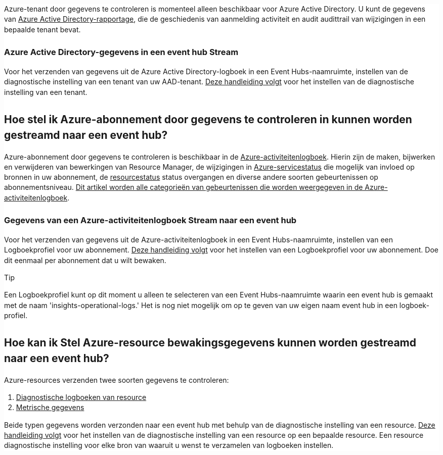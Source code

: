 Azure-tenant door gegevens te controleren is momenteel alleen beschikbaar voor Azure Active Directory. U kunt de gegevens van [Azure Active Directory-rapportage](../active-directory/reports-monitoring/overview-reports.md), die de geschiedenis van aanmelding activiteit en audit audittrail van wijzigingen in een bepaalde tenant bevat.

### <a name="stream-azure-active-directory-data-into-an-event-hub"></a>Azure Active Directory-gegevens in een event hub Stream

Voor het verzenden van gegevens uit de Azure Active Directory-logboek in een Event Hubs-naamruimte, instellen van de diagnostische instelling van een tenant van uw AAD-tenant. [Deze handleiding volgt](../active-directory/reports-monitoring/quickstart-azure-monitor-stream-logs-to-event-hub.md) voor het instellen van de diagnostische instelling van een tenant.

## <a name="how-do-i-set-up-azure-subscription-monitoring-data-to-be-streamed-to-an-event-hub"></a>Hoe stel ik Azure-abonnement door gegevens te controleren in kunnen worden gestreamd naar een event hub?

Azure-abonnement door gegevens te controleren is beschikbaar in de [Azure-activiteitenlogboek](./monitoring-overview-activity-logs.md). Hierin zijn de maken, bijwerken en verwijderen van bewerkingen van Resource Manager, de wijzigingen in [Azure-servicestatus](../service-health/service-health-overview.md) die mogelijk van invloed op bronnen in uw abonnement, de [resourcestatus](../service-health/resource-health-overview.md) status overgangen en diverse andere soorten gebeurtenissen op abonnementsniveau. [Dit artikel worden alle categorieën van gebeurtenissen die worden weergegeven in de Azure-activiteitenlogboek](./monitoring-activity-log-schema.md).

### <a name="stream-azure-activity-log-data-into-an-event-hub"></a>Gegevens van een Azure-activiteitenlogboek Stream naar een event hub

Voor het verzenden van gegevens uit de Azure-activiteitenlogboek in een Event Hubs-naamruimte, instellen van een Logboekprofiel voor uw abonnement. [Deze handleiding volgt](./monitoring-stream-activity-logs-event-hubs.md) voor het instellen van een Logboekprofiel voor uw abonnement. Doe dit eenmaal per abonnement dat u wilt bewaken.

> [!TIP]
> Een Logboekprofiel kunt op dit moment u alleen te selecteren van een Event Hubs-naamruimte waarin een event hub is gemaakt met de naam 'insights-operational-logs.' Het is nog niet mogelijk om op te geven van uw eigen naam event hub in een logboek-profiel.

## <a name="how-do-i-set-up-azure-resource-monitoring-data-to-be-streamed-to-an-event-hub"></a>Hoe kan ik Stel Azure-resource bewakingsgegevens kunnen worden gestreamd naar een event hub?

Azure-resources verzenden twee soorten gegevens te controleren:
1. [Diagnostische logboeken van resource](./monitoring-overview-of-diagnostic-logs.md)
2. [Metrische gegevens](monitoring-overview-metrics.md)

Beide typen gegevens worden verzonden naar een event hub met behulp van de diagnostische instelling van een resource. [Deze handleiding volgt](./monitoring-stream-diagnostic-logs-to-event-hubs.md) voor het instellen van de diagnostische instelling van een resource op een bepaalde resource. Een resource diagnostische instelling voor elke bron van waaruit u wenst te verzamelen van logboeken instellen.
